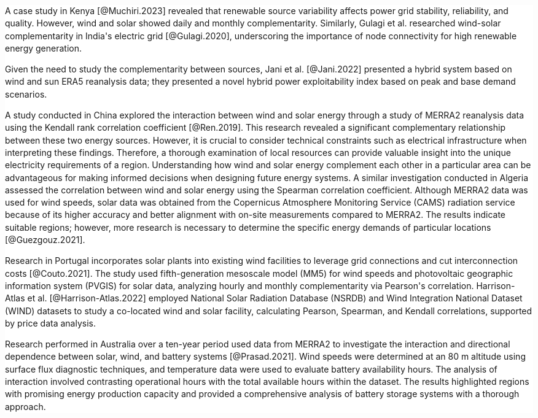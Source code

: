 A case study in Kenya [@Muchiri.2023] revealed that renewable source
variability affects power grid stability, reliability, and quality.
However, wind and solar showed daily and monthly complementarity.
Similarly, Gulagi et al. researched wind-solar complementarity in
India's electric grid [@Gulagi.2020], underscoring the importance of
node connectivity for high renewable energy generation.

Given the need to study the complementarity between sources, Jani et al.
[@Jani.2022] presented a hybrid system based on wind and sun ERA5
reanalysis data; they presented a novel hybrid power exploitability
index based on peak and base demand scenarios.

A study conducted in China explored the interaction between wind and
solar energy through a study of MERRA2 reanalysis data using the Kendall
rank correlation coefficient [@Ren.2019]. This research revealed a
significant complementary relationship between these two energy sources.
However, it is crucial to consider technical constraints such as
electrical infrastructure when interpreting these findings. Therefore, a
thorough examination of local resources can provide valuable insight
into the unique electricity requirements of a region. Understanding how
wind and solar energy complement each other in a particular area can be
advantageous for making informed decisions when designing future energy
systems. A similar investigation conducted in Algeria assessed the
correlation between wind and solar energy using the Spearman correlation
coefficient. Although MERRA2 data was used for wind speeds, solar data
was obtained from the Copernicus Atmosphere Monitoring Service (CAMS)
radiation service because of its higher accuracy and better alignment
with on-site measurements compared to MERRA2. The results indicate
suitable regions; however, more research is necessary to determine the
specific energy demands of particular locations [@Guezgouz.2021].

Research in Portugal incorporates solar plants into existing wind
facilities to leverage grid connections and cut interconnection costs
[@Couto.2021]. The study used fifth-generation mesoscale model (MM5) for
wind speeds and photovoltaic geographic information system (PVGIS) for
solar data, analyzing hourly and monthly complementarity via Pearson's
correlation. Harrison-Atlas et al. [@Harrison-Atlas.2022] employed
National Solar Radiation Database (NSRDB) and Wind Integration National
Dataset (WIND) datasets to study a co-located wind and solar facility,
calculating Pearson, Spearman, and Kendall correlations, supported by
price data analysis.

Research performed in Australia over a ten-year period used data from
MERRA2 to investigate the interaction and directional dependence between
solar, wind, and battery systems [@Prasad.2021]. Wind speeds were
determined at an 80 m altitude using surface flux diagnostic techniques,
and temperature data were used to evaluate battery availability hours.
The analysis of interaction involved contrasting operational hours with
the total available hours within the dataset. The results highlighted
regions with promising energy production capacity and provided a
comprehensive analysis of battery storage systems with a thorough
approach.
